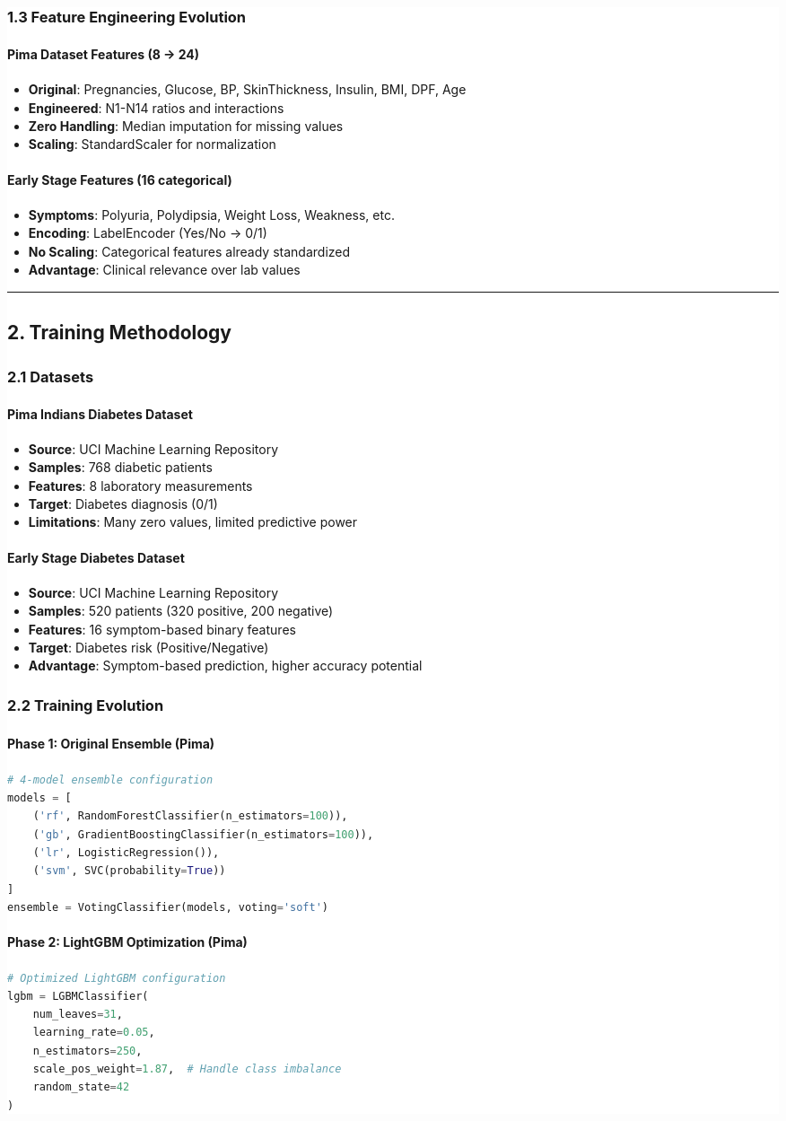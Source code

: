 ### 1.3 Feature Engineering Evolution

#### Pima Dataset Features (8 → 24)
- **Original**: Pregnancies, Glucose, BP, SkinThickness, Insulin, BMI, DPF, Age
- **Engineered**: N1-N14 ratios and interactions
- **Zero Handling**: Median imputation for missing values
- **Scaling**: StandardScaler for normalization

#### Early Stage Features (16 categorical)
- **Symptoms**: Polyuria, Polydipsia, Weight Loss, Weakness, etc.
- **Encoding**: LabelEncoder (Yes/No → 0/1)
- **No Scaling**: Categorical features already standardized
- **Advantage**: Clinical relevance over lab values

---

## 2. Training Methodology

### 2.1 Datasets

#### Pima Indians Diabetes Dataset
- **Source**: UCI Machine Learning Repository
- **Samples**: 768 diabetic patients
- **Features**: 8 laboratory measurements
- **Target**: Diabetes diagnosis (0/1)
- **Limitations**: Many zero values, limited predictive power

#### Early Stage Diabetes Dataset
- **Source**: UCI Machine Learning Repository
- **Samples**: 520 patients (320 positive, 200 negative)
- **Features**: 16 symptom-based binary features
- **Target**: Diabetes risk (Positive/Negative)
- **Advantage**: Symptom-based prediction, higher accuracy potential

### 2.2 Training Evolution

#### Phase 1: Original Ensemble (Pima)
```python
# 4-model ensemble configuration
models = [
    ('rf', RandomForestClassifier(n_estimators=100)),
    ('gb', GradientBoostingClassifier(n_estimators=100)),
    ('lr', LogisticRegression()),
    ('svm', SVC(probability=True))
]
ensemble = VotingClassifier(models, voting='soft')
```

#### Phase 2: LightGBM Optimization (Pima)
```python
# Optimized LightGBM configuration
lgbm = LGBMClassifier(
    num_leaves=31,
    learning_rate=0.05,
    n_estimators=250,
    scale_pos_weight=1.87,  # Handle class imbalance
    random_state=42
)
```
